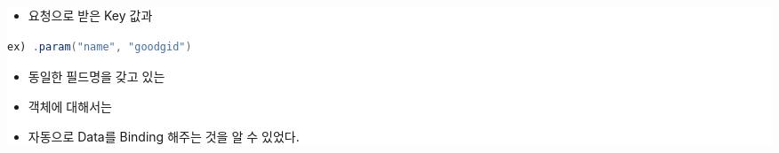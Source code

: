 * 요청으로 받은 Key 값과

``` java
ex) .param("name", "goodgid")
```

* 동일한 필드명을 갖고 있는

* 객체에 대해서는 

* 자동으로 Data를 Binding 해주는 것을 알 수 있었다.

